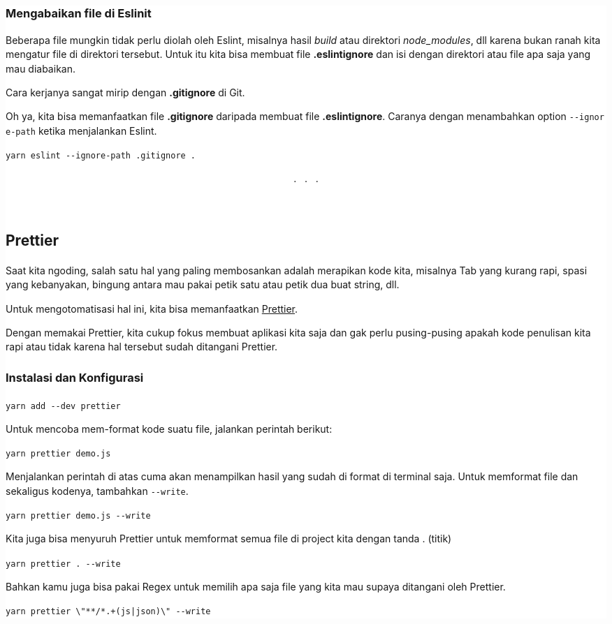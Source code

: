### Mengabaikan file di Eslinit

Beberapa file mungkin tidak perlu diolah oleh Eslint, misalnya hasil _build_ atau direktori _node_modules_, dll karena bukan ranah kita mengatur file di direktori tersebut. Untuk itu kita bisa membuat file **.eslintignore** dan isi dengan direktori atau file apa saja yang mau diabaikan.

Cara kerjanya sangat mirip dengan **.gitignore** di Git.

Oh ya, kita bisa memanfaatkan file **.gitignore** daripada membuat file **.eslintignore**. Caranya dengan menambahkan option `--ignore-path` ketika menjalankan Eslint.

```shell
yarn eslint --ignore-path .gitignore .
```

<p align="center">. &nbsp; . &nbsp; .</p><br />

## Prettier

Saat kita ngoding, salah satu hal yang paling membosankan adalah merapikan kode kita, misalnya Tab yang kurang rapi, spasi yang kebanyakan, bingung antara mau pakai petik satu atau petik dua buat string, dll.

Untuk mengotomatisasi hal ini, kita bisa memanfaatkan <a href="https://prettier.io/" target="_blank" rel="noopener">Prettier</a>.

Dengan memakai Prettier, kita cukup fokus membuat aplikasi kita saja dan gak perlu pusing-pusing apakah kode penulisan kita rapi atau tidak karena hal tersebut sudah ditangani Prettier.

### Instalasi dan Konfigurasi

```shell
yarn add --dev prettier
```

Untuk mencoba mem-format kode suatu file, jalankan perintah berikut:

```shell
yarn prettier demo.js
```

Menjalankan perintah di atas cuma akan menampilkan hasil yang sudah di format di terminal saja. Untuk memformat file dan sekaligus kodenya, tambahkan `--write`.

```shell
yarn prettier demo.js --write
```

Kita juga bisa menyuruh Prettier untuk memformat semua file di project kita dengan tanda . (titik)

```shell
yarn prettier . --write
```

Bahkan kamu juga bisa pakai Regex untuk memilih apa saja file yang kita mau supaya ditangani oleh Prettier.

```shell
yarn prettier \"**/*.+(js|json)\" --write
```
